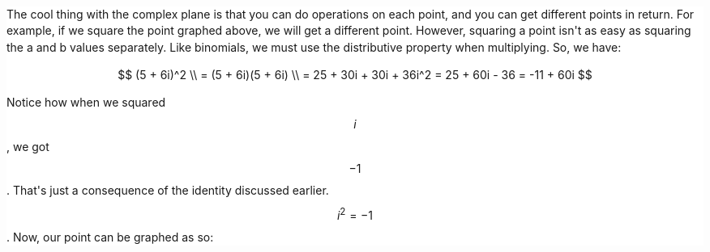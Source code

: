 The cool thing with the complex plane is that you can do operations on each point, and you can get different points in return. For example, if we square the point graphed above, we will get a different point. However, squaring a point isn't as easy as squaring the a and b values separately. Like binomials, we must use the distributive property when multiplying. So, we have:

$$
(5 + 6i)^2 \\
= (5 + 6i)(5 + 6i) \\
= 25 + 30i + 30i + 36i^2
= 25 + 60i - 36
= -11 + 60i
$$

Notice how when we squared $$i$$, we got $$-1$$. That's just a consequence of the identity discussed earlier. $$i^2 = -1$$. Now, our point can be graphed as so:
